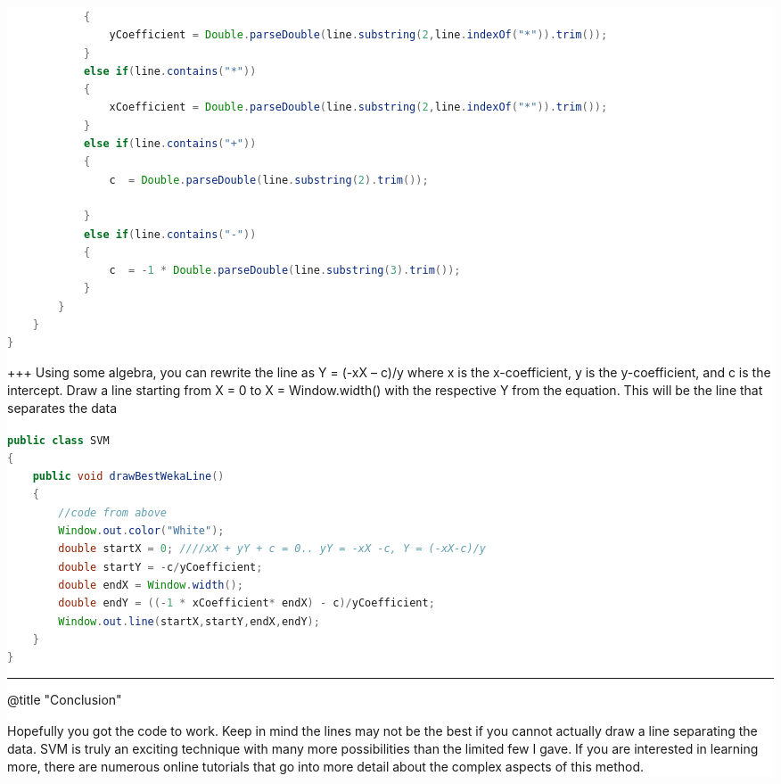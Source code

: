 ```java
			{
				yCoefficient = Double.parseDouble(line.substring(2,line.indexOf("*")).trim());
			}
			else if(line.contains("*"))
			{
				xCoefficient = Double.parseDouble(line.substring(2,line.indexOf("*")).trim());
			}
			else if(line.contains("+"))
			{
				c  = Double.parseDouble(line.substring(2).trim());
				
			}
			else if(line.contains("-"))
			{
				c  = -1 * Double.parseDouble(line.substring(3).trim());
			}
		}
	}
}
```

+++
Using some algebra, you can rewrite the line as Y = (-xX – c)/y where x is the x-coefficient, y is the y-coefficient, and c is the intercept. Draw a line starting from X = 0 to X = Window.width() with the respective Y from the equation. This will be the line that separates the data

```java
public class SVM
{
	public void drawBestWekaLine()
	{
		//code from above
		Window.out.color("White");
		double startX = 0; ////xX + yY + c = 0.. yY = -xX -c, Y = (-xX-c)/y
		double startY = -c/yCoefficient;
		double endX = Window.width();
		double endY = ((-1 * xCoefficient* endX) - c)/yCoefficient;
		Window.out.line(startX,startY,endX,endY); 
	}
}
```

---
@title "Conclusion"

Hopefully you got the code to work. Keep in mind the lines may not be the best if you cannot actually draw a line separating the data. SVM is truly an exciting technique with many more possibilities than the limited few I gave. If you are interested in learning more, there are numerous online tutorials that go into more detail about the complex aspects of this method.
